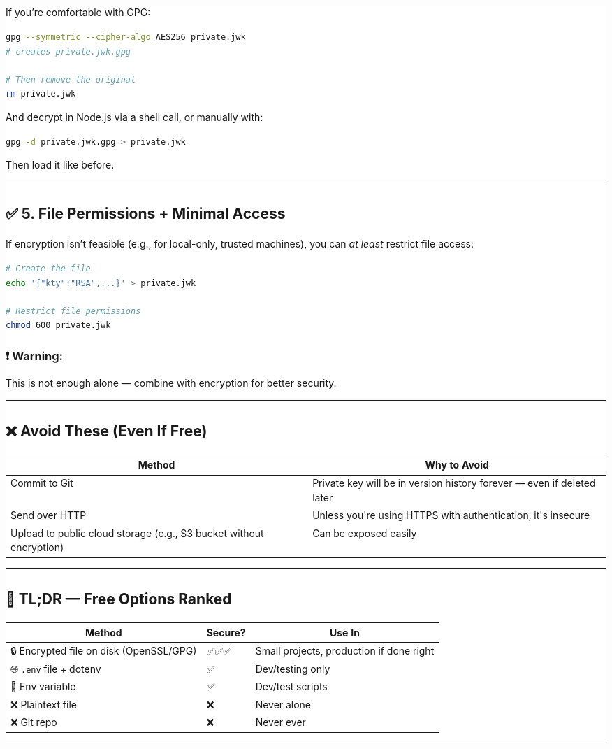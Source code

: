 If you’re comfortable with GPG:

```bash
gpg --symmetric --cipher-algo AES256 private.jwk
# creates private.jwk.gpg

# Then remove the original
rm private.jwk
```

And decrypt in Node.js via a shell call, or manually with:

```bash
gpg -d private.jwk.gpg > private.jwk
```

Then load it like before.

---

## ✅ 5. **File Permissions + Minimal Access**

If encryption isn’t feasible (e.g., for local-only, trusted machines), you can *at least* restrict file access:

```bash
# Create the file
echo '{"kty":"RSA",...}' > private.jwk

# Restrict file permissions
chmod 600 private.jwk
```

### ❗️ Warning:

This is not enough alone — combine with encryption for better security.

---

## ❌ Avoid These (Even If Free)

| Method                                                              | Why to Avoid                                                           |
| ------------------------------------------------------------------- | ---------------------------------------------------------------------- |
| Commit to Git                                                       | Private key will be in version history forever — even if deleted later |
| Send over HTTP                                                      | Unless you're using HTTPS with authentication, it's insecure           |
| Upload to public cloud storage (e.g., S3 bucket without encryption) | Can be exposed easily                                                  |

---

## 🔐 TL;DR — Free Options Ranked

| Method                                  | Secure? | Use In                                   |
| --------------------------------------- | ------- | ---------------------------------------- |
| 🔒 Encrypted file on disk (OpenSSL/GPG) | ✅✅✅     | Small projects, production if done right |
| 🌐 `.env` file + dotenv                 | ✅       | Dev/testing only                         |
| 🧪 Env variable                         | ✅       | Dev/test scripts                         |
| ❌ Plaintext file                        | ❌       | Never alone                              |
| ❌ Git repo                              | ❌       | Never ever                               |

---